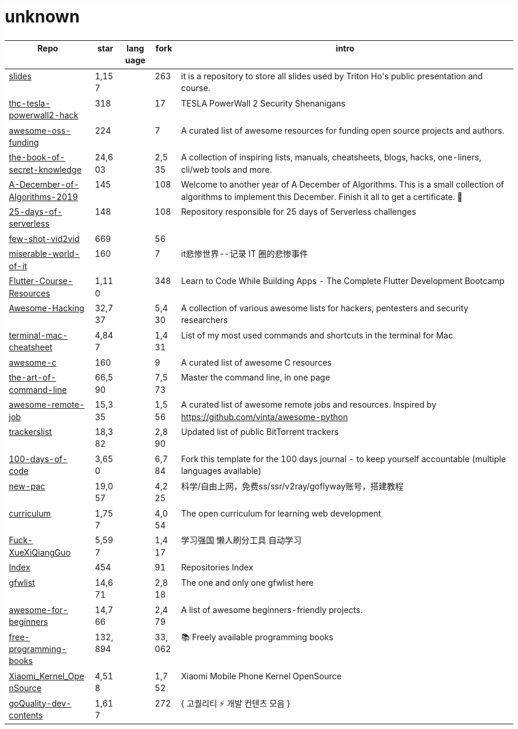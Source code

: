 
# unknown

Repo|star|language|fork|intro
-|-|-|-|-
[slides](https://github.com/TritonHo/slides)|1,157||263|it is a repository to store all slides used by Triton Ho's public presentation and course.
[thc-tesla-powerwall2-hack](https://github.com/hackerschoice/thc-tesla-powerwall2-hack)|318||17|TESLA PowerWall 2 Security Shenanigans
[awesome-oss-funding](https://github.com/sustainers/awesome-oss-funding)|224||7|A curated list of awesome resources for funding open source projects and authors.
[the-book-of-secret-knowledge](https://github.com/trimstray/the-book-of-secret-knowledge)|24,603||2,535|A collection of inspiring lists, manuals, cheatsheets, blogs, hacks, one-liners, cli/web tools and more.
[A-December-of-Algorithms-2019](https://github.com/SVCE-ACM/A-December-of-Algorithms-2019)|145||108|Welcome to another year of A December of Algorithms. This is a small collection of algorithms to implement this December. Finish it all to get a certificate. 🎄
[25-days-of-serverless](https://github.com/microsoft/25-days-of-serverless)|148||108|Repository responsible for 25 days of Serverless challenges
[few-shot-vid2vid](https://github.com/NVlabs/few-shot-vid2vid)|669||56|
[miserable-world-of-it](https://github.com/miserableworldofit/miserable-world-of-it)|160||7|it悲惨世界--记录 IT 圈的悲惨事件
[Flutter-Course-Resources](https://github.com/londonappbrewery/Flutter-Course-Resources)|1,110||348|Learn to Code While Building Apps - The Complete Flutter Development Bootcamp
[Awesome-Hacking](https://github.com/Hack-with-Github/Awesome-Hacking)|32,737||5,430|A collection of various awesome lists for hackers, pentesters and security researchers
[terminal-mac-cheatsheet](https://github.com/0nn0/terminal-mac-cheatsheet)|4,847||1,431|List of my most used commands and shortcuts in the terminal for Mac
[awesome-c](https://github.com/Bfgeshka/awesome-c)|160||9|A curated list of awesome C resources
[the-art-of-command-line](https://github.com/jlevy/the-art-of-command-line)|66,590||7,573|Master the command line, in one page
[awesome-remote-job](https://github.com/lukasz-madon/awesome-remote-job)|15,335||1,556|A curated list of awesome remote jobs and resources. Inspired by https://github.com/vinta/awesome-python
[trackerslist](https://github.com/ngosang/trackerslist)|18,382||2,890|Updated list of public BitTorrent trackers
[100-days-of-code](https://github.com/kallaway/100-days-of-code)|3,650||6,784|Fork this template for the 100 days journal - to keep yourself accountable (multiple languages available)
[new-pac](https://github.com/Alvin9999/new-pac)|19,057||4,225|科学/自由上网，免费ss/ssr/v2ray/goflyway账号，搭建教程
[curriculum](https://github.com/TheOdinProject/curriculum)|1,757||4,054|The open curriculum for learning web development
[Fuck-XueXiQiangGuo](https://github.com/fuck-xuexiqiangguo/Fuck-XueXiQiangGuo)|5,597||1,417|学习强国 懒人刷分工具 自动学习
[Index](https://github.com/HowProgrammingWorks/Index)|454||91|Repositories Index
[gfwlist](https://github.com/gfwlist/gfwlist)|14,671||2,818|The one and only one gfwlist here
[awesome-for-beginners](https://github.com/MunGell/awesome-for-beginners)|14,766||2,479|A list of awesome beginners-friendly projects.
[free-programming-books](https://github.com/EbookFoundation/free-programming-books)|132,894||33,062|📚 Freely available programming books
[Xiaomi_Kernel_OpenSource](https://github.com/MiCode/Xiaomi_Kernel_OpenSource)|4,518||1,752|Xiaomi Mobile Phone Kernel OpenSource
[goQuality-dev-contents](https://github.com/Integerous/goQuality-dev-contents)|1,617||272|{ 고퀄리티 ⚡️ 개발 컨텐츠 모음 }
